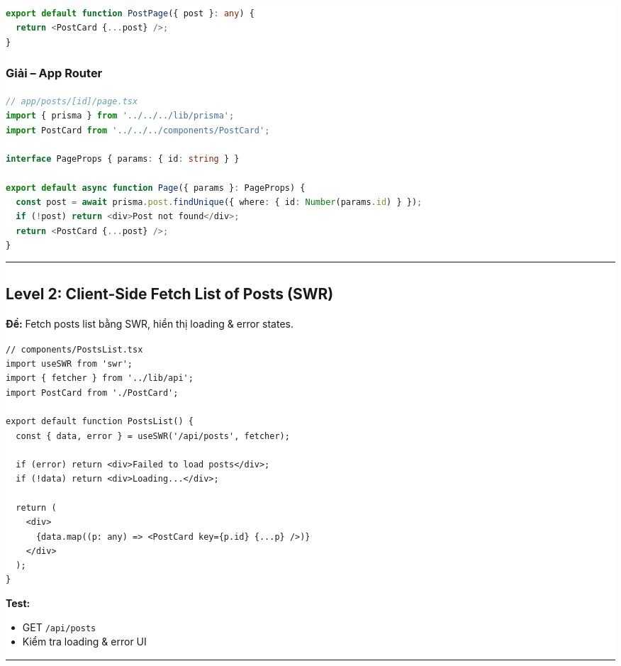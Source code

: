 ```ts
export default function PostPage({ post }: any) {
  return <PostCard {...post} />;
}
```

### **Giải – App Router**

```ts
// app/posts/[id]/page.tsx
import { prisma } from '../../../lib/prisma';
import PostCard from '../../../components/PostCard';

interface PageProps { params: { id: string } }

export default async function Page({ params }: PageProps) {
  const post = await prisma.post.findUnique({ where: { id: Number(params.id) } });
  if (!post) return <div>Post not found</div>;
  return <PostCard {...post} />;
}
```

---

## **Level 2: Client-Side Fetch List of Posts (SWR)**

**Đề:** Fetch posts list bằng SWR, hiển thị loading & error states.

```tsx
// components/PostsList.tsx
import useSWR from 'swr';
import { fetcher } from '../lib/api';
import PostCard from './PostCard';

export default function PostsList() {
  const { data, error } = useSWR('/api/posts', fetcher);

  if (error) return <div>Failed to load posts</div>;
  if (!data) return <div>Loading...</div>;

  return (
    <div>
      {data.map((p: any) => <PostCard key={p.id} {...p} />)}
    </div>
  );
}
```

**Test:**

* GET `/api/posts`
* Kiểm tra loading & error UI

---
